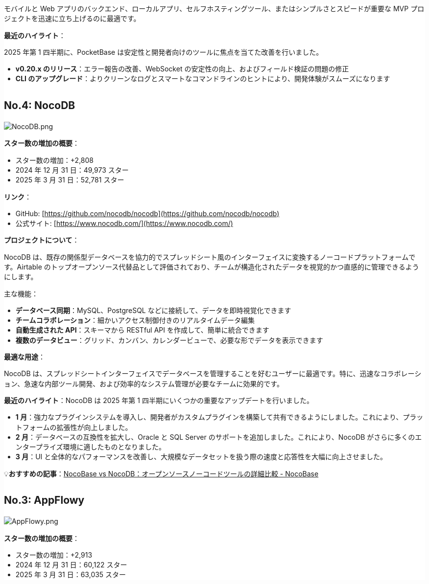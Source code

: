 モバイルと Web アプリのバックエンド、ローカルアプリ、セルフホスティングツール、またはシンプルさとスピードが重要な MVP プロジェクトを迅速に立ち上げるのに最適です。

**最近のハイライト**：

2025 年第 1 四半期に、PocketBase は安定性と開発者向けのツールに焦点を当てた改善を行いました。

* **v0.20.x のリリース**：エラー報告の改善、WebSocket の安定性の向上、およびフィールド検証の問題の修正
* **CLI のアップグレード**：よりクリーンなログとスマートなコマンドラインのヒントにより、開発体験がスムーズになります

## **No.4: NocoDB**

![NocoDB.png](https://static-docs.nocobase.com/8a8bf6d61f2d6600cd6906d8b735b738.png)

**スター数の増加の概要**：

* スター数の増加：+2,808
* 2024 年 12 月 31 日：49,973 スター
* 2025 年 3 月 31 日：52,781 スター

**リンク**：

* GitHub: [https://github.com/nocodb/nocodb](https://github.com/nocodb/nocodb)
* 公式サイト: [https://www.nocodb.com/](https://www.nocodb.com/)

**プロジェクトについて**：

NocoDB は、既存の関係型データベースを協力的でスプレッドシート風のインターフェイスに変換するノーコードプラットフォームです。Airtable のトップオープンソース代替品として評価されており、チームが構造化されたデータを視覚的かつ直感的に管理できるようにします。

主な機能：

* **データベース同期**：MySQL、PostgreSQL などに接続して、データを即時視覚化できます
* **チームコラボレーション**：細かいアクセス制御付きのリアルタイムデータ編集
* **自動生成された API**：スキーマから RESTful API を作成して、簡単に統合できます
* **複数のデータビュー**：グリッド、カンバン、カレンダービューで、必要な形でデータを表示できます

**最適な用途**：

NocoDB は、スプレッドシートインターフェイスでデータベースを管理することを好むユーザーに最適です。特に、迅速なコラボレーション、急速な内部ツール開発、および効率的なシステム管理が必要なチームに効果的です。

**最近のハイライト**：NocoDB は 2025 年第 1 四半期にいくつかの重要なアップデートを行いました。

* **1 月**：強力なプラグインシステムを導入し、開発者がカスタムプラグインを構築して共有できるようにしました。これにより、プラットフォームの拡張性が向上しました。
* **2 月**：データベースの互換性を拡大し、Oracle と SQL Server のサポートを追加しました。これにより、NocoDB がさらに多くのエンタープライズ環境に適したものとなりました。
* **3 月**：UI と全体的なパフォーマンスを改善し、大規模なデータセットを扱う際の速度と応答性を大幅に向上させました。

💡**おすすめの記事**：[NocoBase vs NocoDB：オープンソースノーコードツールの詳細比較 - NocoBase](https://www.nocobase.com/ja/blog/nocobase-vs-nocodb)

## **No.3: AppFlowy**

![AppFlowy.png](https://static-docs.nocobase.com/e539c0b29d8a0fbbe2ef3fd02a09de7a.png)

**スター数の増加の概要**：

* スター数の増加：+2,913
* 2024 年 12 月 31 日：60,122 スター
* 2025 年 3 月 31 日：63,035 スター
